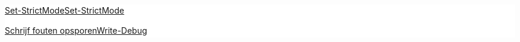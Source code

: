 [<span data-ttu-id="a9e3c-157">Set-StrictMode</span><span class="sxs-lookup"><span data-stu-id="a9e3c-157">Set-StrictMode</span></span>](Set-StrictMode.md)

[<span data-ttu-id="a9e3c-158">Schrijf fouten opsporen</span><span class="sxs-lookup"><span data-stu-id="a9e3c-158">Write-Debug</span></span>](../Microsoft.PowerShell.Utility/Write-Debug.md)
